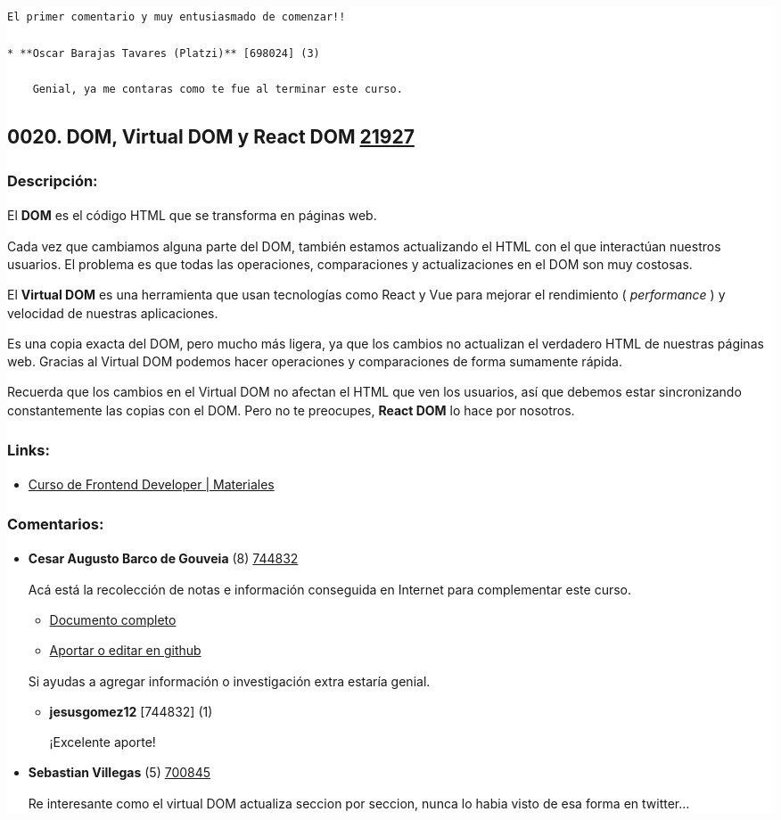 	El primer comentario y muy entusiasmado de comenzar!!

	* **Oscar Barajas Tavares (Platzi)** [698024] (3)

		Genial, ya me contaras como te fue al terminar este curso.

## 0020. DOM, Virtual DOM y React DOM [21927](https://platzi.com/clases/1651-react-ejs/21927-dom-virtual-dom-y-react-dom/)

### Descripción:


El **DOM** es el código HTML que se transforma en páginas web.

Cada vez que cambiamos alguna parte del DOM, también estamos actualizando el HTML con el que interactúan nuestros usuarios. El problema es que todas las operaciones, comparaciones y actualizaciones en el DOM son muy costosas.

El **Virtual DOM** es una herramienta que usan tecnologías como React y Vue para mejorar el rendimiento ( _performance_ ) y velocidad de nuestras aplicaciones.

Es una copia exacta del DOM, pero mucho más ligera, ya que los cambios no actualizan el verdadero HTML de nuestras páginas web. Gracias al Virtual DOM podemos hacer operaciones y comparaciones de forma sumamente rápida.

Recuerda que los cambios en el Virtual DOM no afectan el HTML que ven los usuarios, así que debemos estar sincronizando constantemente las copias con el DOM. Pero no te preocupes, **React DOM** lo hace por nosotros.

### Links:

* [Curso de Frontend Developer | Materiales](https://platzi.com/clases/frontend-developer/)

### Comentarios:

* **Cesar Augusto Barco de Gouveia** (8) [744832](https://platzi.com/comentario/744832/) 

	Acá está la recolección de notas e información conseguida en Internet para complementar este curso.
	
	* [Documento completo](https://augdiaugus.gitbook.io/recoleccion-de-notas-publicas/escuela-de-javascript/curso-practico-de-react-js)
	
	* [Aportar o editar en github](https://github.com/AugustoBarco/Notas_recolectadas/blob/master/escuela-de-javascript/curso-practico-de-react-js.md)
	
	
	
	
	Si ayudas a agregar información o investigación extra estaría genial.

	* **jesusgomez12** [744832] (1)

		¡Excelente aporte!

* **Sebastian Villegas** (5) [700845](https://platzi.com/comentario/700845/) 

	Re interesante como el virtual DOM actualiza seccion por seccion, nunca lo habia visto de esa forma en twitter…
